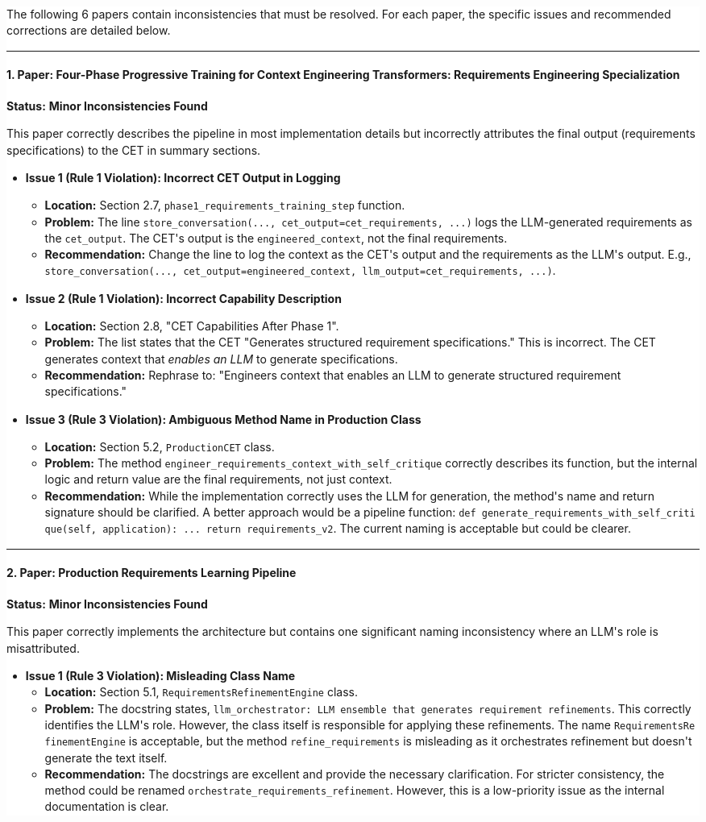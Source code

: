 The following 6 papers contain inconsistencies that must be resolved. For each paper, the specific issues and recommended corrections are detailed below.

---

#### 1. Paper: **Four-Phase Progressive Training for Context Engineering Transformers: Requirements Engineering Specialization**

**Status:** **Minor Inconsistencies Found**

This paper correctly describes the pipeline in most implementation details but incorrectly attributes the final output (requirements specifications) to the CET in summary sections.

*   **Issue 1 (Rule 1 Violation): Incorrect CET Output in Logging**
    *   **Location:** Section 2.7, `phase1_requirements_training_step` function.
    *   **Problem:** The line `store_conversation(..., cet_output=cet_requirements, ...)` logs the LLM-generated requirements as the `cet_output`. The CET's output is the `engineered_context`, not the final requirements.
    *   **Recommendation:** Change the line to log the context as the CET's output and the requirements as the LLM's output. E.g., `store_conversation(..., cet_output=engineered_context, llm_output=cet_requirements, ...)`.

*   **Issue 2 (Rule 1 Violation): Incorrect Capability Description**
    *   **Location:** Section 2.8, "CET Capabilities After Phase 1".
    *   **Problem:** The list states that the CET "Generates structured requirement specifications." This is incorrect. The CET generates context that *enables an LLM* to generate specifications.
    *   **Recommendation:** Rephrase to: "Engineers context that enables an LLM to generate structured requirement specifications."

*   **Issue 3 (Rule 3 Violation): Ambiguous Method Name in Production Class**
    *   **Location:** Section 5.2, `ProductionCET` class.
    *   **Problem:** The method `engineer_requirements_context_with_self_critique` correctly describes its function, but the internal logic and return value are the final requirements, not just context.
    *   **Recommendation:** While the implementation correctly uses the LLM for generation, the method's name and return signature should be clarified. A better approach would be a pipeline function: `def generate_requirements_with_self_critique(self, application): ... return requirements_v2`. The current naming is acceptable but could be clearer.

---

#### 2. Paper: **Production Requirements Learning Pipeline**

**Status:** **Minor Inconsistencies Found**

This paper correctly implements the architecture but contains one significant naming inconsistency where an LLM's role is misattributed.

*   **Issue 1 (Rule 3 Violation): Misleading Class Name**
    *   **Location:** Section 5.1, `RequirementsRefinementEngine` class.
    *   **Problem:** The docstring states, `llm_orchestrator: LLM ensemble that generates requirement refinements`. This correctly identifies the LLM's role. However, the class itself is responsible for applying these refinements. The name `RequirementsRefinementEngine` is acceptable, but the method `refine_requirements` is misleading as it orchestrates refinement but doesn't generate the text itself.
    *   **Recommendation:** The docstrings are excellent and provide the necessary clarification. For stricter consistency, the method could be renamed `orchestrate_requirements_refinement`. However, this is a low-priority issue as the internal documentation is clear.
